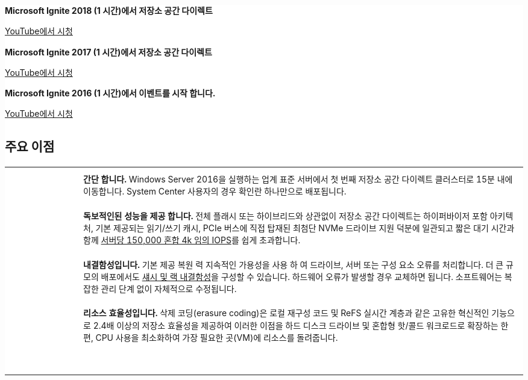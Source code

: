 <iframe src="https://www.youtube-nocookie.com/embed/raeUiNtMk0E" width="560" height="315" allowfullscreen></iframe>

**Microsoft Ignite 2018 (1 시간)에서 저장소 공간 다이렉트**

[YouTube에서 시청](https://www.youtube.com/watch?v=5kaUiW3qo30)

**Microsoft Ignite 2017 (1 시간)에서 저장소 공간 다이렉트**

[YouTube에서 시청](https://www.youtube.com/watch?v=YDr2sqNB-3c)

**Microsoft Ignite 2016 (1 시간)에서 이벤트를 시작 합니다.**

[YouTube에서 시청](https://www.youtube.com/watch?v=-LK2ViRGbWs)

## <a name="key-benefits"></a>주요 이점

<table>
    <tr style="border: 0;">
        <td style="padding: 10px; border: 0; width:100px">
            <img src="media/storage-spaces-direct-in-windows-server-2016/simplicity-icon.png" width="100" alt="">
        </td>
        <td style="padding: 10px; border: 0;">
            <b>간단 합니다.</b> Windows Server 2016을 실행하는 업계 표준 서버에서 첫 번째 저장소 공간 다이렉트 클러스터로 15분 내에 이동합니다. System Center 사용자의 경우 확인란 하나만으로 배포됩니다.
        </td>
    </tr>
    <tr style="border: 0;">
        <td style="padding: 10px; border: 0; width:100px">
            <img src="media/storage-spaces-direct-in-windows-server-2016/performance-icon.png" width="100" alt="">
        </td>
        <td style="padding: 10px; border: 0;">
            <b>독보적인된 성능을 제공 합니다.</b> 전체 플래시 또는 하이브리드와 상관없이 저장소 공간 다이렉트는 하이퍼바이저 포함 아키텍처, 기본 제공되는 읽기/쓰기 캐시, PCIe 버스에 직접 탑재된 최첨단 NVMe 드라이브 지원 덕분에 일관되고 짧은 대기 시간과 함께 <a href="https://blogs.technet.microsoft.com/filecab/2016/07/26/storage-iops-update-with-storage-spaces-direct/">서버당 150,000 혼합 4k 임의 IOPS</a>를 쉽게 초과합니다.
        </td>
    </tr>
    <tr style="border: 0;">
        <td style="padding: 10px; border: 0; width:100px">
            <img src="media/storage-spaces-direct-in-windows-server-2016/fault-tolerance-icon.png" width="100" alt="">
        </td>
        <td style="padding: 10px; border: 0;">
            <b>내결함성입니다. </b> 기본 제공 복원 력 지속적인 가용성을 사용 하 여 드라이브, 서버 또는 구성 요소 오류를 처리합니다. 더 큰 규모의 배포에서도 <a href="../../failover-clustering/fault-domains.md">섀시 및 랙 내결함성</a>을 구성할 수 있습니다. 하드웨어 오류가 발생할 경우 교체하면 됩니다. 소프트웨어는 복잡한 관리 단계 없이 자체적으로 수정됩니다.
        </td>
    </tr>
    <tr style="border: 0;">
        <td style="padding: 10px; border: 0; width:100px">
            <img src="media/storage-spaces-direct-in-windows-server-2016/efficiency-icon.png" width="100" alt="">
        </td>
        <td style="padding: 10px; border: 0;">
            <b>리소스 효율성입니다.</b> 삭제 코딩(erasure coding)은 로컬 재구성 코드 및 ReFS 실시간 계층과 같은 고유한 혁신적인 기능으로 2.4배 이상의 저장소 효율성을 제공하여 이러한 이점을 하드 디스크 드라이브 및 혼합형 핫/콜드 워크로드로 확장하는 한편, CPU 사용을 최소화하여 가장 필요한 곳(VM)에 리소스를 돌려줍니다.
        </td>
    </tr>
    <tr style="border: 0;">
        <td style="padding: 10px; border: 0; width:100px">
            <img src="media/storage-spaces-direct-in-windows-server-2016/manageability-icon.png" width="100" alt="">
        </td>
        <td style="padding: 10px; border: 0;">